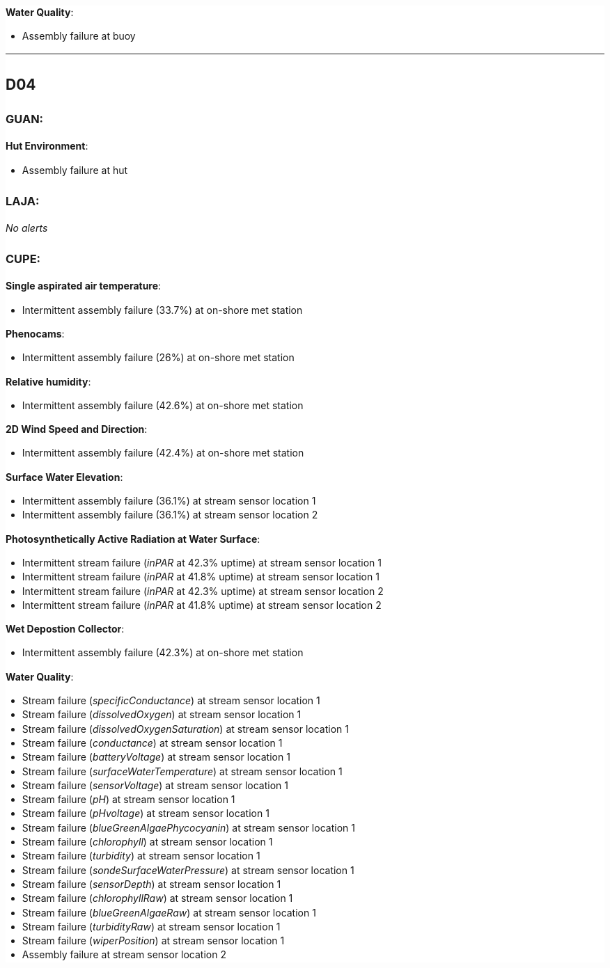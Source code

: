 **Water Quality**:
 - Assembly failure at buoy

***
## D04

### GUAN:

**Hut Environment**:
 - Assembly failure at hut

### LAJA:

_No alerts_

### CUPE:

**Single aspirated air temperature**:
 - Intermittent assembly failure (33.7%) at on-shore met station

**Phenocams**:
 - Intermittent assembly failure (26%) at on-shore met station

**Relative humidity**:
 - Intermittent assembly failure (42.6%) at on-shore met station

**2D Wind Speed and Direction**:
 - Intermittent assembly failure (42.4%) at on-shore met station

**Surface Water Elevation**:
 - Intermittent assembly failure (36.1%) at stream sensor location 1
 - Intermittent assembly failure (36.1%) at stream sensor location 2

**Photosynthetically Active Radiation at Water Surface**:
 - Intermittent stream failure (_inPAR_ at 42.3% uptime) at stream sensor location 1
 - Intermittent stream failure (_inPAR_ at 41.8% uptime) at stream sensor location 1
 - Intermittent stream failure (_inPAR_ at 42.3% uptime) at stream sensor location 2
 - Intermittent stream failure (_inPAR_ at 41.8% uptime) at stream sensor location 2

**Wet Depostion Collector**:
 - Intermittent assembly failure (42.3%) at on-shore met station

**Water Quality**:
 - Stream failure (_specificConductance_) at stream sensor location 1
 - Stream failure (_dissolvedOxygen_) at stream sensor location 1
 - Stream failure (_dissolvedOxygenSaturation_) at stream sensor location 1
 - Stream failure (_conductance_) at stream sensor location 1
 - Stream failure (_batteryVoltage_) at stream sensor location 1
 - Stream failure (_surfaceWaterTemperature_) at stream sensor location 1
 - Stream failure (_sensorVoltage_) at stream sensor location 1
 - Stream failure (_pH_) at stream sensor location 1
 - Stream failure (_pHvoltage_) at stream sensor location 1
 - Stream failure (_blueGreenAlgaePhycocyanin_) at stream sensor location 1
 - Stream failure (_chlorophyll_) at stream sensor location 1
 - Stream failure (_turbidity_) at stream sensor location 1
 - Stream failure (_sondeSurfaceWaterPressure_) at stream sensor location 1
 - Stream failure (_sensorDepth_) at stream sensor location 1
 - Stream failure (_chlorophyllRaw_) at stream sensor location 1
 - Stream failure (_blueGreenAlgaeRaw_) at stream sensor location 1
 - Stream failure (_turbidityRaw_) at stream sensor location 1
 - Stream failure (_wiperPosition_) at stream sensor location 1
 - Assembly failure at stream sensor location 2
